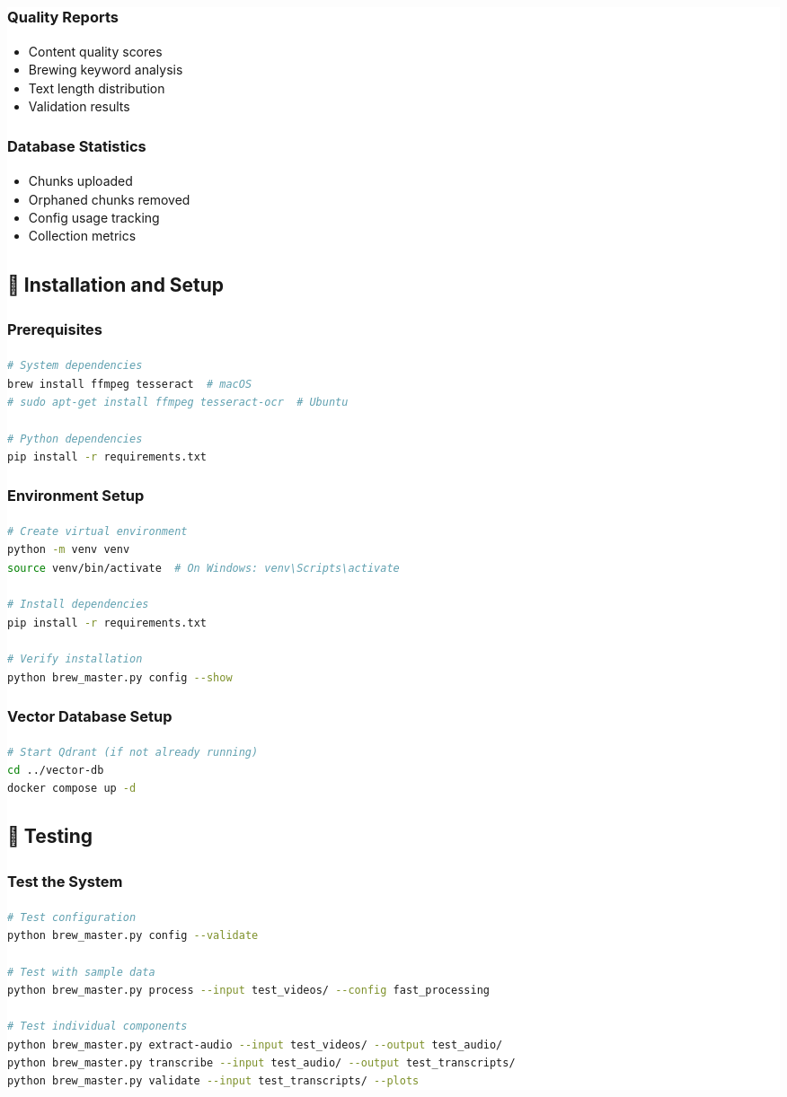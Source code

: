 ### **Quality Reports**
- Content quality scores
- Brewing keyword analysis
- Text length distribution
- Validation results

### **Database Statistics**
- Chunks uploaded
- Orphaned chunks removed
- Config usage tracking
- Collection metrics

## 🔧 **Installation and Setup**

### **Prerequisites**
```bash
# System dependencies
brew install ffmpeg tesseract  # macOS
# sudo apt-get install ffmpeg tesseract-ocr  # Ubuntu

# Python dependencies
pip install -r requirements.txt
```

### **Environment Setup**
```bash
# Create virtual environment
python -m venv venv
source venv/bin/activate  # On Windows: venv\Scripts\activate

# Install dependencies
pip install -r requirements.txt

# Verify installation
python brew_master.py config --show
```

### **Vector Database Setup**
```bash
# Start Qdrant (if not already running)
cd ../vector-db
docker compose up -d
```

## 🧪 **Testing**

### **Test the System**
```bash
# Test configuration
python brew_master.py config --validate

# Test with sample data
python brew_master.py process --input test_videos/ --config fast_processing

# Test individual components
python brew_master.py extract-audio --input test_videos/ --output test_audio/
python brew_master.py transcribe --input test_audio/ --output test_transcripts/
python brew_master.py validate --input test_transcripts/ --plots
```
